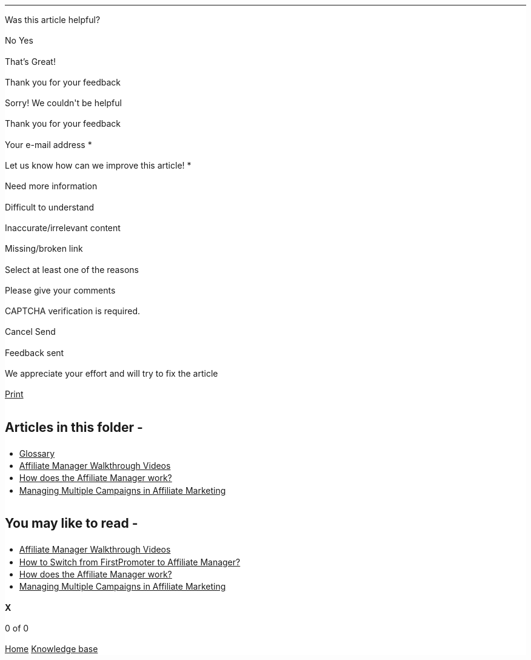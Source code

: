 * * *

Was this article helpful?

No  Yes 

That’s Great!

Thank you for your feedback

Sorry! We couldn't be helpful

Thank you for your feedback

Your e-mail address *

Let us know how can we improve this article! *

Need more information 

Difficult to understand 

Inaccurate/irrelevant content 

Missing/broken link 

Select at least one of the reasons 

Please give your comments 

CAPTCHA verification is required. 

Cancel  Send 

Feedback sent

We appreciate your effort and will try to fix the article

[Print](javascript:print\(\))

## Articles in this folder -

  * [Glossary](/support/solutions/articles/155000003633-glossary)
  * [Affiliate Manager Walkthrough Videos](/support/solutions/articles/155000003636-affiliate-manager-walkthrough-videos)
  * [How does the Affiliate Manager work?](/support/solutions/articles/155000003637-how-does-the-affiliate-manager-work-)
  * [Managing Multiple Campaigns in Affiliate Marketing](/support/solutions/articles/155000003638-managing-multiple-campaigns-in-affiliate-marketing)

## You may like to read -

  * [Affiliate Manager Walkthrough Videos](/support/solutions/articles/155000003636-affiliate-manager-walkthrough-videos)
  * [How to Switch from FirstPromoter to Affiliate Manager?](/support/solutions/articles/155000003639-how-to-switch-from-firstpromoter-to-affiliate-manager-)
  * [How does the Affiliate Manager work?](/support/solutions/articles/155000003637-how-does-the-affiliate-manager-work-)
  * [Managing Multiple Campaigns in Affiliate Marketing](/support/solutions/articles/155000003638-managing-multiple-campaigns-in-affiliate-marketing)

**X**

0 of 0 []()

[Home](/support/home) [Knowledge base](/support/solutions)
